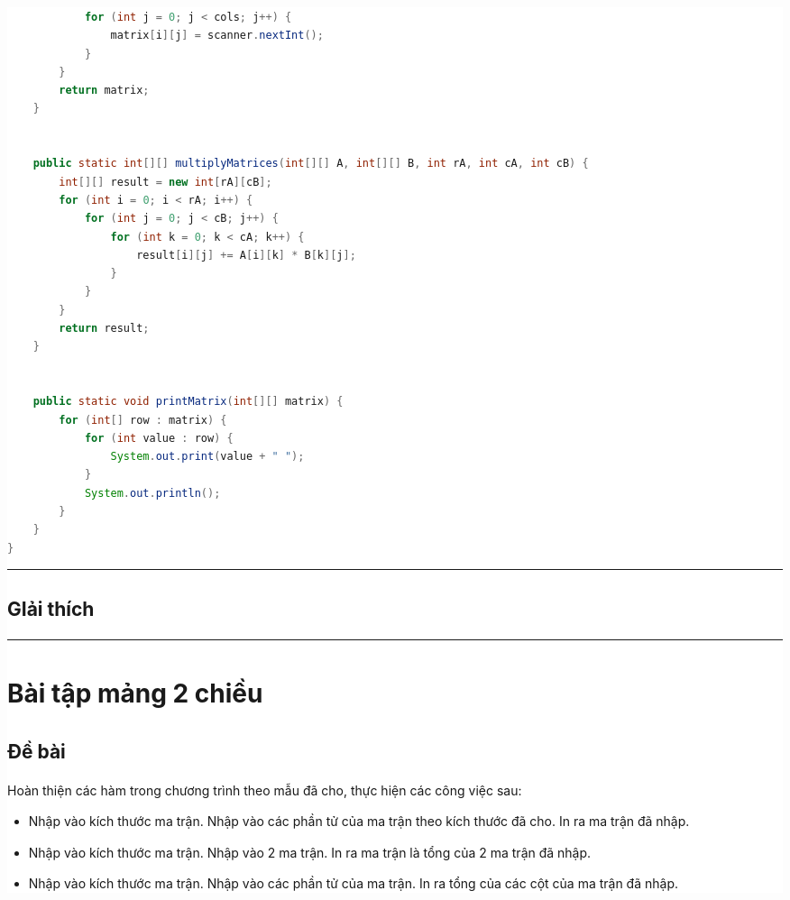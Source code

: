 ```java
            for (int j = 0; j < cols; j++) {
                matrix[i][j] = scanner.nextInt();
            }
        }
        return matrix;
    }


    public static int[][] multiplyMatrices(int[][] A, int[][] B, int rA, int cA, int cB) {
        int[][] result = new int[rA][cB];
        for (int i = 0; i < rA; i++) {
            for (int j = 0; j < cB; j++) {
                for (int k = 0; k < cA; k++) {
                    result[i][j] += A[i][k] * B[k][j];
                }
            }
        }
        return result;
    }


    public static void printMatrix(int[][] matrix) {
        for (int[] row : matrix) {
            for (int value : row) {
                System.out.print(value + " ");
            }
            System.out.println();
        }
    }
}
```

---

## GIải thích

---

# Bài tập mảng 2 chiều
## Đề bài
Hoàn thiện các hàm trong chương trình theo mẫu đã cho, thực hiện các công việc sau:

- Nhập vào kích thước ma trận. Nhập vào các phần tử của ma trận theo kích thước đã cho. In ra ma trận đã nhập.

- Nhập vào kích thước ma trận. Nhập vào 2 ma trận. In ra ma trận là tổng của 2 ma trận đã nhập.

- Nhập vào kích thước ma trận. Nhập vào các phần tử của ma trận. In ra tổng của các cột của ma trận đã nhập.
